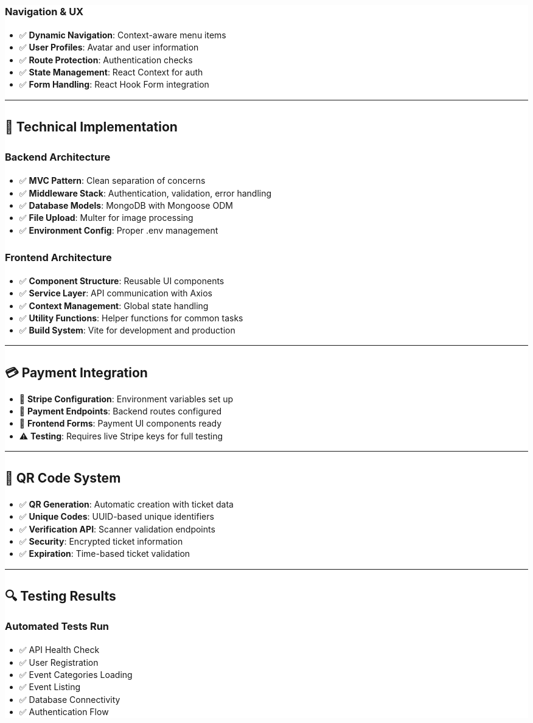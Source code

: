 ### Navigation & UX
- ✅ **Dynamic Navigation**: Context-aware menu items
- ✅ **User Profiles**: Avatar and user information
- ✅ **Route Protection**: Authentication checks
- ✅ **State Management**: React Context for auth
- ✅ **Form Handling**: React Hook Form integration

---

## 🔧 **Technical Implementation**

### Backend Architecture
- ✅ **MVC Pattern**: Clean separation of concerns
- ✅ **Middleware Stack**: Authentication, validation, error handling
- ✅ **Database Models**: MongoDB with Mongoose ODM
- ✅ **File Upload**: Multer for image processing
- ✅ **Environment Config**: Proper .env management

### Frontend Architecture
- ✅ **Component Structure**: Reusable UI components
- ✅ **Service Layer**: API communication with Axios
- ✅ **Context Management**: Global state handling
- ✅ **Utility Functions**: Helper functions for common tasks
- ✅ **Build System**: Vite for development and production

---

## 💳 **Payment Integration**

- 🔧 **Stripe Configuration**: Environment variables set up
- 🔧 **Payment Endpoints**: Backend routes configured
- 🔧 **Frontend Forms**: Payment UI components ready
- ⚠️ **Testing**: Requires live Stripe keys for full testing

---

## 📱 **QR Code System**

- ✅ **QR Generation**: Automatic creation with ticket data
- ✅ **Unique Codes**: UUID-based unique identifiers
- ✅ **Verification API**: Scanner validation endpoints
- ✅ **Security**: Encrypted ticket information
- ✅ **Expiration**: Time-based ticket validation

---

## 🔍 **Testing Results**

### Automated Tests Run
- ✅ API Health Check
- ✅ User Registration
- ✅ Event Categories Loading
- ✅ Event Listing
- ✅ Database Connectivity
- ✅ Authentication Flow
